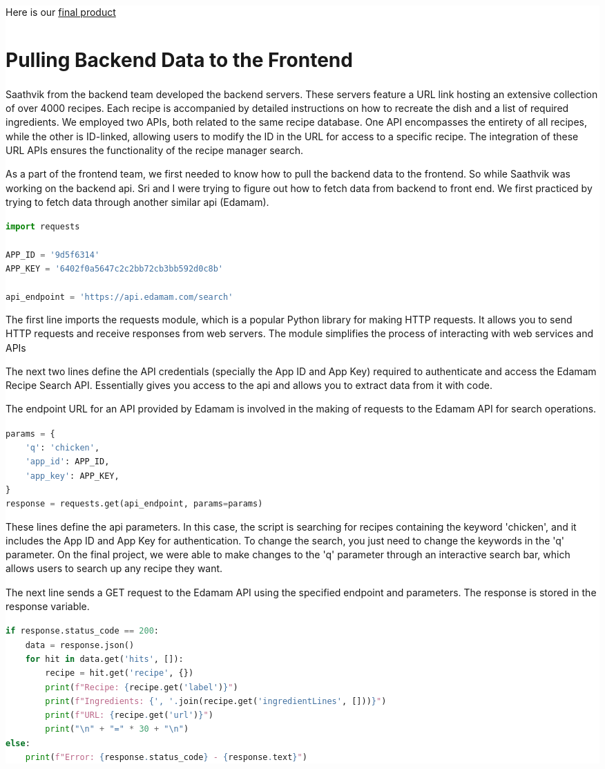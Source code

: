 Here is our [final product](https://deeskili.github.io/RocketSimFrontend/)

# Pulling Backend Data to the Frontend

Saathvik from the backend team developed the backend servers. These servers feature a URL link hosting an extensive collection of over 4000 recipes. Each recipe is accompanied by detailed instructions on how to recreate the dish and a list of required ingredients. We employed two APIs, both related to the same recipe database. One API encompasses the entirety of all recipes, while the other is ID-linked, allowing users to modify the ID in the URL for access to a specific recipe. The integration of these URL APIs ensures the functionality of the recipe manager search.

As a part of the frontend team, we first needed to know how to pull the backend data to the frontend. So while Saathvik was working on the backend api. Sri and I were trying to figure out how to fetch data from backend to front end. We first practiced by trying to fetch data through another similar api (Edamam). 

```python
import requests

APP_ID = '9d5f6314'
APP_KEY = '6402f0a5647c2c2bb72cb3bb592d0c8b'

api_endpoint = 'https://api.edamam.com/search'
```

The first line imports the requests module, which is a popular Python library for making HTTP requests. It allows you to send HTTP requests and receive responses from web servers. The module simplifies the process of interacting with web services and APIs

The next two lines define the API credentials (specially the App ID and App Key) required to authenticate and access the Edamam Recipe Search API. Essentially gives you access to the api and allows you to extract data from it with code.

The endpoint URL for an API provided by Edamam is involved in the making of requests to the Edamam API for search operations.

```python
params = {
    'q': 'chicken',  
    'app_id': APP_ID,
    'app_key': APP_KEY,
}
response = requests.get(api_endpoint, params=params)
```
These lines define the api parameters. In this case, the script is searching for recipes containing the keyword 'chicken', and it includes the App ID and App Key for authentication. To change the search, you just need to change the keywords in the 'q' parameter. On the final project, we were able to make changes to the 'q' parameter through an interactive search bar, which allows users to search up any recipe they want.

The next line sends a GET request to the Edamam API using the specified endpoint and parameters. The response is stored in the response variable.

```python
if response.status_code == 200:
    data = response.json()
    for hit in data.get('hits', []):
        recipe = hit.get('recipe', {})
        print(f"Recipe: {recipe.get('label')}")
        print(f"Ingredients: {', '.join(recipe.get('ingredientLines', []))}")
        print(f"URL: {recipe.get('url')}")
        print("\n" + "=" * 30 + "\n")
else:
    print(f"Error: {response.status_code} - {response.text}")
```
